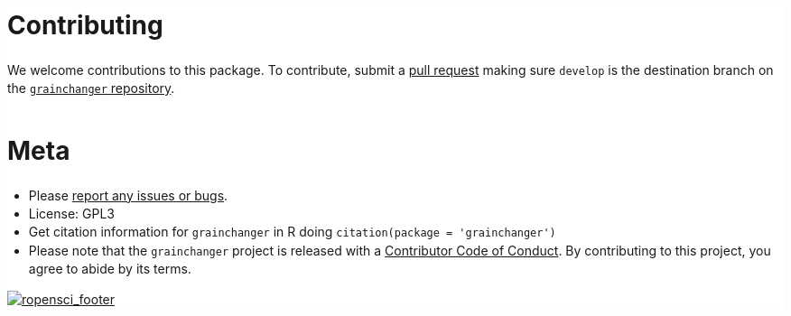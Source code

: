 # Contributing

We welcome contributions to this package. To contribute, submit a [pull
request](https://help.github.com/en/articles/about-pull-requests) making
sure `develop` is the destination branch on the [`grainchanger`
repository](https://github.com/ropensci/grainchanger).

# Meta

  - Please [report any issues or
    bugs](https://github.com/ropensci/grainchanger/issues/new/).
  - License: GPL3
  - Get citation information for `grainchanger` in R doing
    `citation(package = 'grainchanger')`
  - Please note that the `grainchanger` project is released with a
    [Contributor Code of
    Conduct](https://github.com/ropensci/grainchanger/blob/master/CODE_OF_CONDUCT.md).
    By contributing to this project, you agree to abide by its terms.

[![ropensci\_footer](https://ropensci.org/public_images/ropensci_footer.png)](https://ropensci.org)
